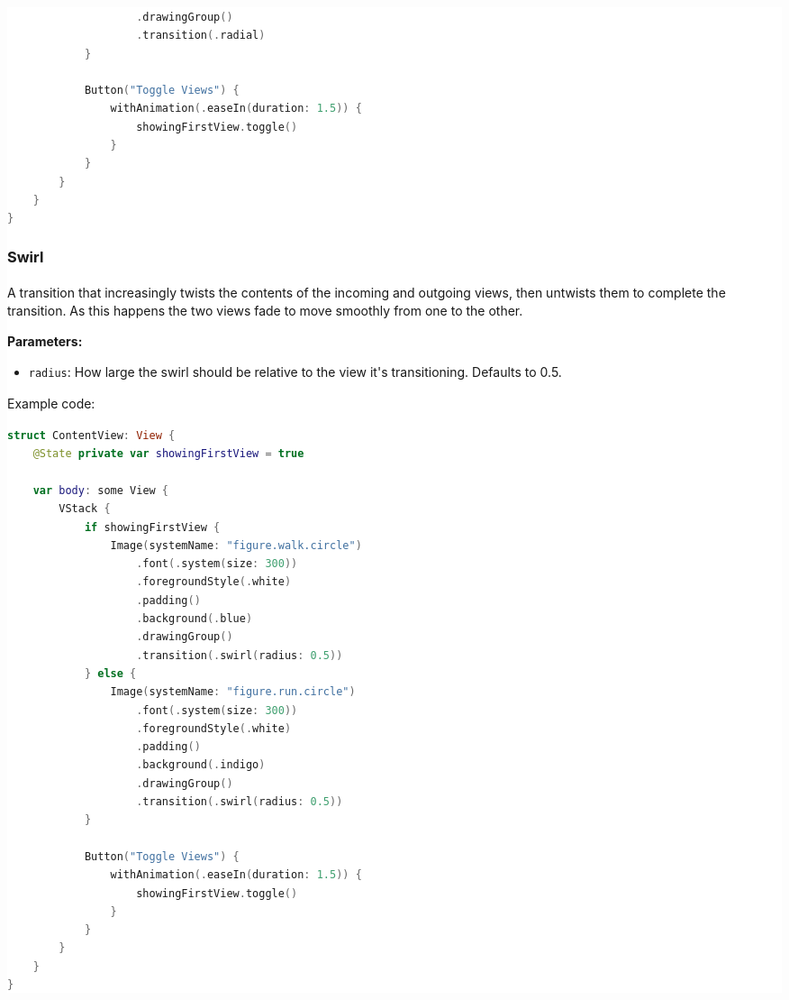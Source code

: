 ```swift
                    .drawingGroup()
                    .transition(.radial)
            }

            Button("Toggle Views") {
                withAnimation(.easeIn(duration: 1.5)) {
                    showingFirstView.toggle()
                }
            }
        }
    }
}
```


### Swirl

A transition that increasingly twists the contents of the incoming and outgoing views, then untwists them to complete the transition. As this happens the two views fade to move smoothly from one to the other.

**Parameters:**

- `radius`: How large the swirl should be relative to the view it's transitioning. Defaults to 0.5.

Example code:

```swift
struct ContentView: View {
    @State private var showingFirstView = true

    var body: some View {
        VStack {
            if showingFirstView {
                Image(systemName: "figure.walk.circle")
                    .font(.system(size: 300))
                    .foregroundStyle(.white)
                    .padding()
                    .background(.blue)
                    .drawingGroup()
                    .transition(.swirl(radius: 0.5))
            } else {
                Image(systemName: "figure.run.circle")
                    .font(.system(size: 300))
                    .foregroundStyle(.white)
                    .padding()
                    .background(.indigo)
                    .drawingGroup()
                    .transition(.swirl(radius: 0.5))
            }

            Button("Toggle Views") {
                withAnimation(.easeIn(duration: 1.5)) {
                    showingFirstView.toggle()
                }
            }
        }
    }
}
```
